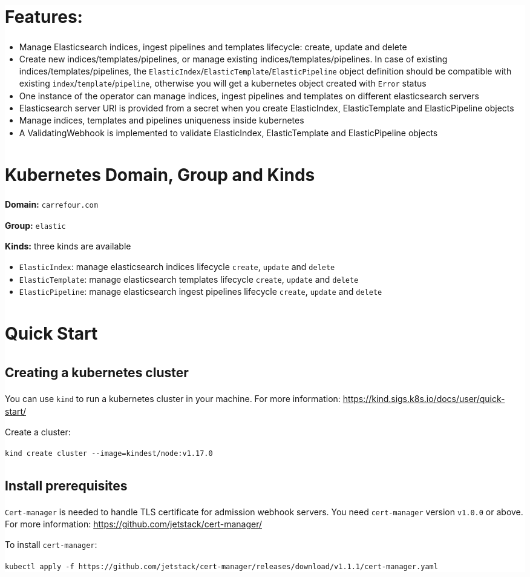 # Features:
    
  *  Manage Elasticsearch indices, ingest pipelines and templates lifecycle: create, update and delete
  *  Create new indices/templates/pipelines, or manage existing indices/templates/pipelines. In case of existing indices/templates/pipelines, the `ElasticIndex`/`ElasticTemplate`/`ElasticPipeline` object definition should be compatible with existing `index`/`template`/`pipeline`, otherwise you will get a kubernetes object created with `Error` status
  *  One instance of the operator can manage indices, ingest pipelines and templates on different elasticsearch servers
  *  Elasticsearch server URI is provided from a secret when you create ElasticIndex, ElasticTemplate and ElasticPipeline objects
  *  Manage indices, templates and pipelines uniqueness inside kubernetes
  *  A ValidatingWebhook is implemented to validate ElasticIndex, ElasticTemplate and ElasticPipeline objects

# Kubernetes Domain, Group and Kinds

**Domain:** `carrefour.com`

**Group:** `elastic`

**Kinds:** three kinds are available

- `ElasticIndex`: manage elasticsearch indices lifecycle `create`, `update` and `delete`
- `ElasticTemplate`: manage elasticsearch templates lifecycle `create`, `update` and `delete`
- `ElasticPipeline`: manage elasticsearch ingest pipelines lifecycle `create`, `update` and `delete`

# Quick Start

## Creating a kubernetes cluster

You can use `kind` to run a kubernetes cluster in your machine. For more information: https://kind.sigs.k8s.io/docs/user/quick-start/

Create a cluster:

```
kind create cluster --image=kindest/node:v1.17.0
```

## Install prerequisites

`Cert-manager` is needed to handle TLS certificate for admission webhook servers. You need `cert-manager` version `v1.0.0` or above. For more information: https://github.com/jetstack/cert-manager/

To install `cert-manager`:

```
kubectl apply -f https://github.com/jetstack/cert-manager/releases/download/v1.1.1/cert-manager.yaml
```
